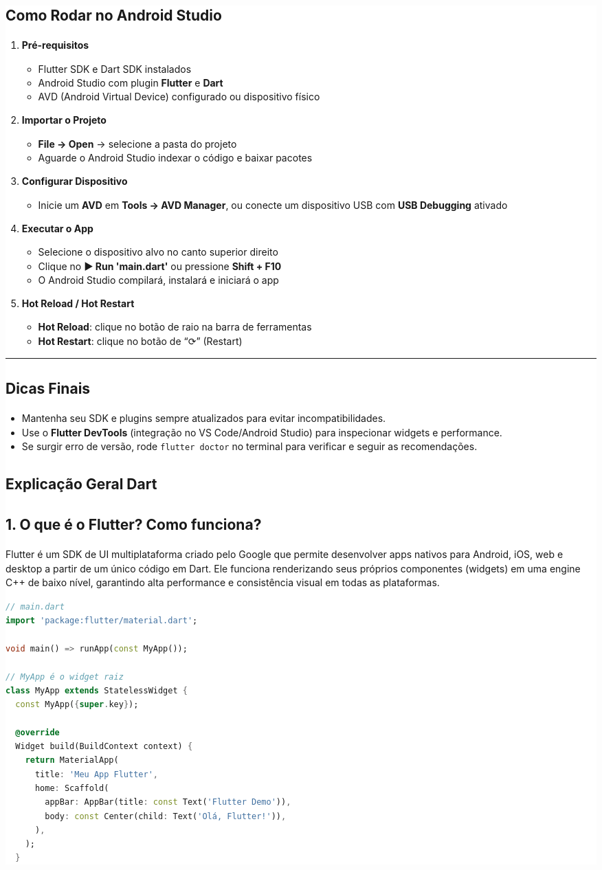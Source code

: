 
## Como Rodar no Android Studio

1. **Pré-requisitos**  
   - Flutter SDK e Dart SDK instalados  
   - Android Studio com plugin **Flutter** e **Dart**  
   - AVD (Android Virtual Device) configurado ou dispositivo físico  

2. **Importar o Projeto**  
   - **File → Open** → selecione a pasta do projeto  
   - Aguarde o Android Studio indexar o código e baixar pacotes  

3. **Configurar Dispositivo**  
   - Inicie um **AVD** em **Tools → AVD Manager**, ou conecte um dispositivo USB com **USB Debugging** ativado  

4. **Executar o App**  
   - Selecione o dispositivo alvo no canto superior direito  
   - Clique no **▶️ Run 'main.dart'** ou pressione **Shift + F10**  
   - O Android Studio compilará, instalará e iniciará o app  

5. **Hot Reload / Hot Restart**  
   - **Hot Reload**: clique no botão de raio na barra de ferramentas  
   - **Hot Restart**: clique no botão de “⟳” (Restart)  

---

## Dicas Finais

- Mantenha seu SDK e plugins sempre atualizados para evitar incompatibilidades.  
- Use o **Flutter DevTools** (integração no VS Code/Android Studio) para inspecionar widgets e performance.  
- Se surgir erro de versão, rode `flutter doctor` no terminal para verificar e seguir as recomendações.  


## Explicação Geral Dart

## 1. O que é o Flutter? Como funciona?

Flutter é um SDK de UI multiplataforma criado pelo Google que permite desenvolver apps nativos para Android, iOS, web e desktop a partir de um único código em Dart.
Ele funciona renderizando seus próprios componentes (widgets) em uma engine C++ de baixo nível, garantindo alta performance e consistência visual em todas as plataformas.

```dart
// main.dart
import 'package:flutter/material.dart';

void main() => runApp(const MyApp());

// MyApp é o widget raiz
class MyApp extends StatelessWidget {
  const MyApp({super.key});

  @override
  Widget build(BuildContext context) {
    return MaterialApp(
      title: 'Meu App Flutter',
      home: Scaffold(
        appBar: AppBar(title: const Text('Flutter Demo')),
        body: const Center(child: Text('Olá, Flutter!')),
      ),
    );
  }
```